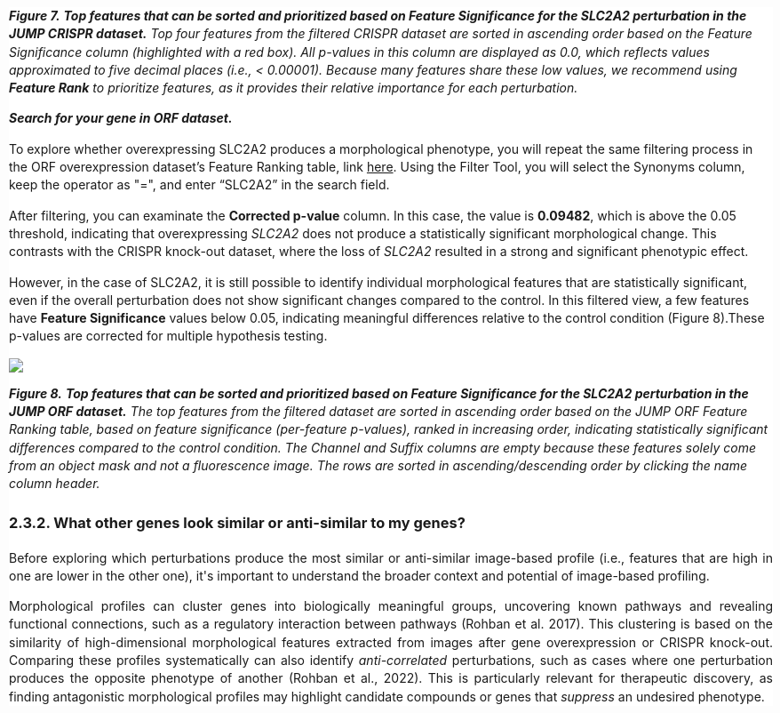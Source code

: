 ***Figure 7\.** **Top features that can be sorted and prioritized based on Feature Significance for the SLC2A2 perturbation in the JUMP CRISPR dataset.** Top four features from the filtered CRISPR dataset are sorted in ascending order based on the Feature Significance column (highlighted with a red box). All p-values in this column are displayed as 0.0, which reflects values approximated to five decimal places (i.e., \< 0.00001). Because many features share these low values, we recommend using **Feature Rank** to prioritize features, as it provides their relative importance for each perturbation.*

***Search for your gene in ORF dataset.***

To explore whether overexpressing SLC2A2 produces a morphological phenotype, you will repeat the same filtering process in the ORF overexpression dataset’s Feature Ranking table, link [here](http://broad.io/orf_feature). Using the Filter Tool, you will select the Synonyms column, keep the operator as "=", and enter “SLC2A2” in the search field. 

After filtering, you can examinate the **Corrected p-value** column. In this case, the value is **0.09482**, which is above the 0.05 threshold, indicating that overexpressing *SLC2A2* does not produce a statistically significant morphological change. This contrasts with the CRISPR knock-out dataset, where the loss of *SLC2A2* resulted in a strong and significant phenotypic effect.

However, in the case of SLC2A2, it is still possible to identify individual morphological features that are statistically significant, even if the overall perturbation does not show significant changes compared to the control. In this filtered view, a few features have **Feature Significance** values below 0.05, indicating meaningful differences relative to the control condition (Figure 8).These p-values are corrected for multiple hypothesis testing.

<img src="https://zenodo.org/api/records/15252378/files/Figure8.png/content" style="max-width: 100%; height: auto; display: block;">

***Figure 8\.** **Top features that can be sorted and prioritized based on Feature Significance for the SLC2A2 perturbation in the JUMP ORF dataset.** The top features from the filtered dataset are sorted in ascending order based on the JUMP ORF Feature Ranking table, based on feature significance (per-feature p-values), ranked in increasing order, indicating statistically significant differences compared to the control condition. The Channel and Suffix columns are empty because these features solely come from an object mask and not a fluorescence image. The rows are sorted in ascending/descending order by clicking the name column header.*
</div>

### **2.3.2. What other genes look similar or anti-similar to my genes?**

<div style="text-align: justify;">
Before exploring which perturbations produce the most similar or anti-similar image-based profile (i.e., features that are high in one are lower in the other one), it's important to understand the broader context and potential of image-based profiling. 

Morphological profiles can cluster genes into biologically meaningful groups, uncovering known pathways and revealing functional connections, such as a regulatory interaction between pathways (Rohban et al. 2017). This clustering is based on the similarity of high-dimensional morphological features extracted from images after gene overexpression or CRISPR knock-out. Comparing these profiles systematically can also identify *anti-correlated* perturbations, such as cases where one perturbation produces the opposite phenotype of another (Rohban et al., 2022).  This is particularly relevant for therapeutic discovery, as finding antagonistic morphological profiles may highlight candidate compounds or genes that *suppress* an undesired phenotype.
